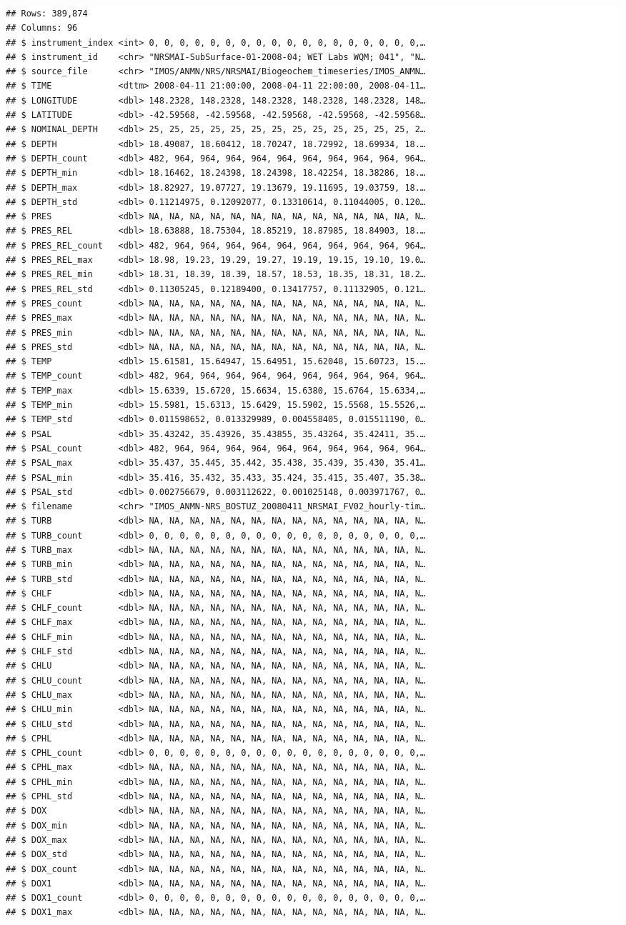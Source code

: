 ```
## Rows: 389,874
## Columns: 96
## $ instrument_index <int> 0, 0, 0, 0, 0, 0, 0, 0, 0, 0, 0, 0, 0, 0, 0, 0, 0, 0,…
## $ instrument_id    <chr> "NRSMAI-SubSurface-01-2008-04; WET Labs WQM; 041", "N…
## $ source_file      <chr> "IMOS/ANMN/NRS/NRSMAI/Biogeochem_timeseries/IMOS_ANMN…
## $ TIME             <dttm> 2008-04-11 21:00:00, 2008-04-11 22:00:00, 2008-04-11…
## $ LONGITUDE        <dbl> 148.2328, 148.2328, 148.2328, 148.2328, 148.2328, 148…
## $ LATITUDE         <dbl> -42.59568, -42.59568, -42.59568, -42.59568, -42.59568…
## $ NOMINAL_DEPTH    <dbl> 25, 25, 25, 25, 25, 25, 25, 25, 25, 25, 25, 25, 25, 2…
## $ DEPTH            <dbl> 18.49087, 18.60412, 18.70247, 18.72992, 18.69934, 18.…
## $ DEPTH_count      <dbl> 482, 964, 964, 964, 964, 964, 964, 964, 964, 964, 964…
## $ DEPTH_min        <dbl> 18.16462, 18.24398, 18.24398, 18.42254, 18.38286, 18.…
## $ DEPTH_max        <dbl> 18.82927, 19.07727, 19.13679, 19.11695, 19.03759, 18.…
## $ DEPTH_std        <dbl> 0.11214975, 0.12092077, 0.13310614, 0.11044005, 0.120…
## $ PRES             <dbl> NA, NA, NA, NA, NA, NA, NA, NA, NA, NA, NA, NA, NA, N…
## $ PRES_REL         <dbl> 18.63888, 18.75304, 18.85219, 18.87985, 18.84903, 18.…
## $ PRES_REL_count   <dbl> 482, 964, 964, 964, 964, 964, 964, 964, 964, 964, 964…
## $ PRES_REL_max     <dbl> 18.98, 19.23, 19.29, 19.27, 19.19, 19.15, 19.10, 19.0…
## $ PRES_REL_min     <dbl> 18.31, 18.39, 18.39, 18.57, 18.53, 18.35, 18.31, 18.2…
## $ PRES_REL_std     <dbl> 0.11305245, 0.12189400, 0.13417757, 0.11132905, 0.121…
## $ PRES_count       <dbl> NA, NA, NA, NA, NA, NA, NA, NA, NA, NA, NA, NA, NA, N…
## $ PRES_max         <dbl> NA, NA, NA, NA, NA, NA, NA, NA, NA, NA, NA, NA, NA, N…
## $ PRES_min         <dbl> NA, NA, NA, NA, NA, NA, NA, NA, NA, NA, NA, NA, NA, N…
## $ PRES_std         <dbl> NA, NA, NA, NA, NA, NA, NA, NA, NA, NA, NA, NA, NA, N…
## $ TEMP             <dbl> 15.61581, 15.64947, 15.64951, 15.62048, 15.60723, 15.…
## $ TEMP_count       <dbl> 482, 964, 964, 964, 964, 964, 964, 964, 964, 964, 964…
## $ TEMP_max         <dbl> 15.6339, 15.6720, 15.6634, 15.6380, 15.6764, 15.6334,…
## $ TEMP_min         <dbl> 15.5981, 15.6313, 15.6429, 15.5902, 15.5568, 15.5526,…
## $ TEMP_std         <dbl> 0.011598652, 0.013329989, 0.004558405, 0.015511190, 0…
## $ PSAL             <dbl> 35.43242, 35.43926, 35.43855, 35.43264, 35.42411, 35.…
## $ PSAL_count       <dbl> 482, 964, 964, 964, 964, 964, 964, 964, 964, 964, 964…
## $ PSAL_max         <dbl> 35.437, 35.445, 35.442, 35.438, 35.439, 35.430, 35.41…
## $ PSAL_min         <dbl> 35.416, 35.432, 35.433, 35.424, 35.415, 35.407, 35.38…
## $ PSAL_std         <dbl> 0.002756679, 0.003112622, 0.001025148, 0.003971767, 0…
## $ filename         <chr> "IMOS_ANMN-NRS_BOSTUZ_20080411_NRSMAI_FV02_hourly-tim…
## $ TURB             <dbl> NA, NA, NA, NA, NA, NA, NA, NA, NA, NA, NA, NA, NA, N…
## $ TURB_count       <dbl> 0, 0, 0, 0, 0, 0, 0, 0, 0, 0, 0, 0, 0, 0, 0, 0, 0, 0,…
## $ TURB_max         <dbl> NA, NA, NA, NA, NA, NA, NA, NA, NA, NA, NA, NA, NA, N…
## $ TURB_min         <dbl> NA, NA, NA, NA, NA, NA, NA, NA, NA, NA, NA, NA, NA, N…
## $ TURB_std         <dbl> NA, NA, NA, NA, NA, NA, NA, NA, NA, NA, NA, NA, NA, N…
## $ CHLF             <dbl> NA, NA, NA, NA, NA, NA, NA, NA, NA, NA, NA, NA, NA, N…
## $ CHLF_count       <dbl> NA, NA, NA, NA, NA, NA, NA, NA, NA, NA, NA, NA, NA, N…
## $ CHLF_max         <dbl> NA, NA, NA, NA, NA, NA, NA, NA, NA, NA, NA, NA, NA, N…
## $ CHLF_min         <dbl> NA, NA, NA, NA, NA, NA, NA, NA, NA, NA, NA, NA, NA, N…
## $ CHLF_std         <dbl> NA, NA, NA, NA, NA, NA, NA, NA, NA, NA, NA, NA, NA, N…
## $ CHLU             <dbl> NA, NA, NA, NA, NA, NA, NA, NA, NA, NA, NA, NA, NA, N…
## $ CHLU_count       <dbl> NA, NA, NA, NA, NA, NA, NA, NA, NA, NA, NA, NA, NA, N…
## $ CHLU_max         <dbl> NA, NA, NA, NA, NA, NA, NA, NA, NA, NA, NA, NA, NA, N…
## $ CHLU_min         <dbl> NA, NA, NA, NA, NA, NA, NA, NA, NA, NA, NA, NA, NA, N…
## $ CHLU_std         <dbl> NA, NA, NA, NA, NA, NA, NA, NA, NA, NA, NA, NA, NA, N…
## $ CPHL             <dbl> NA, NA, NA, NA, NA, NA, NA, NA, NA, NA, NA, NA, NA, N…
## $ CPHL_count       <dbl> 0, 0, 0, 0, 0, 0, 0, 0, 0, 0, 0, 0, 0, 0, 0, 0, 0, 0,…
## $ CPHL_max         <dbl> NA, NA, NA, NA, NA, NA, NA, NA, NA, NA, NA, NA, NA, N…
## $ CPHL_min         <dbl> NA, NA, NA, NA, NA, NA, NA, NA, NA, NA, NA, NA, NA, N…
## $ CPHL_std         <dbl> NA, NA, NA, NA, NA, NA, NA, NA, NA, NA, NA, NA, NA, N…
## $ DOX              <dbl> NA, NA, NA, NA, NA, NA, NA, NA, NA, NA, NA, NA, NA, N…
## $ DOX_min          <dbl> NA, NA, NA, NA, NA, NA, NA, NA, NA, NA, NA, NA, NA, N…
## $ DOX_max          <dbl> NA, NA, NA, NA, NA, NA, NA, NA, NA, NA, NA, NA, NA, N…
## $ DOX_std          <dbl> NA, NA, NA, NA, NA, NA, NA, NA, NA, NA, NA, NA, NA, N…
## $ DOX_count        <dbl> NA, NA, NA, NA, NA, NA, NA, NA, NA, NA, NA, NA, NA, N…
## $ DOX1             <dbl> NA, NA, NA, NA, NA, NA, NA, NA, NA, NA, NA, NA, NA, N…
## $ DOX1_count       <dbl> 0, 0, 0, 0, 0, 0, 0, 0, 0, 0, 0, 0, 0, 0, 0, 0, 0, 0,…
## $ DOX1_max         <dbl> NA, NA, NA, NA, NA, NA, NA, NA, NA, NA, NA, NA, NA, N…
```
